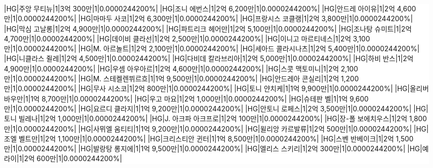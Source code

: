 |HG|주앙 무티뉴|1|3억 300만|1|0.0000244200%|
|HG|조니 에번스|1|2억 6,200만|1|0.0000244200%|
|HG|안드레 아이유|1|2억 4,600만|1|0.0000244200%|
|HG|마마두 사코|1|2억 6,300만|1|0.0000244200%|
|HG|프랑시스 코클랭|1|2억 3,800만|1|0.0000244200%|
|HG|막심 고날롱|1|2억 4,900만|1|0.0000244200%|
|HG|파트리크 헤어만|1|2억 5,100만|1|0.0000244200%|
|HG|조나탕 슈미트|1|2억 4,700만|1|0.0000244200%|
|HG|데이비 클라선|1|2억 2,500만|1|0.0000244200%|
|HG|이니고 마르티네스|1|2억 3,100만|1|0.0000244200%|
|HG|M. 아르놀트|1|2억 2,100만|1|0.0000244200%|
|HG|세아드 콜라시나츠|1|2억 5,400만|1|0.0000244200%|
|HG|니클라스 쥘레|1|2억 4,500만|1|0.0000244200%|
|HG|다비데 칼라브리아|1|2억 5,000만|1|0.0000244200%|
|HG|하비 반스|1|2억 4,900만|1|0.0000244200%|
|HG|우셈 아우아르|1|2억 4,600만|1|0.0000244200%|
|HG|스콧 맥토미니|1|2억 2,100만|1|0.0000244200%|
|HG|M. 스테켈렌뷔르흐|1|1억 9,500만|1|0.0000244200%|
|HG|안드레아 콘실리|1|2억 1,200만|1|0.0000244200%|
|HG|무사 시소코|1|2억 800만|1|0.0000244200%|
|HG|토니 얀치케|1|1억 9,900만|1|0.0000244200%|
|HG|올리버 바우만|1|1억 8,700만|1|0.0000244200%|
|HG|우고 마요|1|2억 1,000만|1|0.0000244200%|
|HG|슈테판 벨|1|1억 9,600만|1|0.0000244200%|
|HG|요르디 클라지|1|1억 9,200만|1|0.0000244200%|
|HG|안토니 로페스|1|2억 3,500만|1|0.0000244200%|
|HG|토니 빌레나|1|2억 1,000만|1|0.0000244200%|
|HG|J. 아크파 아크프로|1|2억 100만|1|0.0000244200%|
|HG|장-폴 보에치우스|1|2억 1,800만|1|0.0000244200%|
|HG|사뮈엘 움티티|1|1억 9,200만|1|0.0000244200%|
|HG|윌리앙 카르발류|1|2억 500만|1|0.0000244200%|
|HG|조엘 벨트만|1|2억 1,100만|1|0.0000244200%|
|HG|크리스티안 귄터|1|1억 8,500만|1|0.0000244200%|
|HG|스벤 반베이크|1|2억 1,500만|1|0.0000244200%|
|HG|발랑탕 롱지에|1|1억 9,500만|1|0.0000244200%|
|HG|엘리스 스키리|1|2억 300만|1|0.0000244200%|
|HG|예라이|1|2억 600만|1|0.0000244200%|
